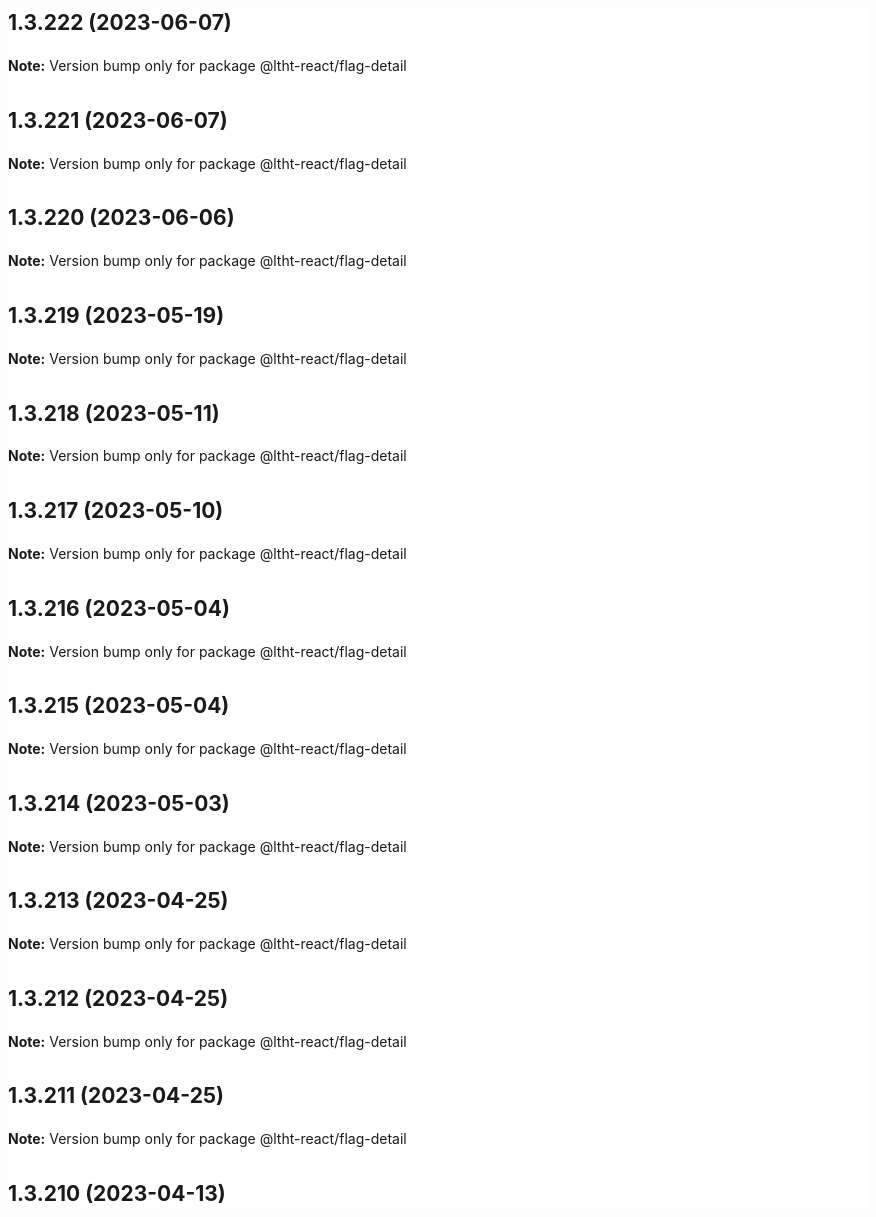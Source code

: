 ## 1.3.222 (2023-06-07)

**Note:** Version bump only for package @ltht-react/flag-detail

## 1.3.221 (2023-06-07)

**Note:** Version bump only for package @ltht-react/flag-detail

## 1.3.220 (2023-06-06)

**Note:** Version bump only for package @ltht-react/flag-detail

## 1.3.219 (2023-05-19)

**Note:** Version bump only for package @ltht-react/flag-detail

## 1.3.218 (2023-05-11)

**Note:** Version bump only for package @ltht-react/flag-detail

## 1.3.217 (2023-05-10)

**Note:** Version bump only for package @ltht-react/flag-detail

## 1.3.216 (2023-05-04)

**Note:** Version bump only for package @ltht-react/flag-detail

## 1.3.215 (2023-05-04)

**Note:** Version bump only for package @ltht-react/flag-detail

## 1.3.214 (2023-05-03)

**Note:** Version bump only for package @ltht-react/flag-detail

## 1.3.213 (2023-04-25)

**Note:** Version bump only for package @ltht-react/flag-detail

## 1.3.212 (2023-04-25)

**Note:** Version bump only for package @ltht-react/flag-detail

## 1.3.211 (2023-04-25)

**Note:** Version bump only for package @ltht-react/flag-detail

## 1.3.210 (2023-04-13)
